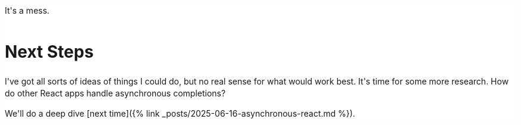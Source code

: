 It's a mess.

# Next Steps

I've got all sorts of ideas of things I could do, but no real sense for what would work best. It's time for some more research. How do other React apps handle asynchronous completions?

We'll do a deep dive [next time]({% link _posts/2025-06-16-asynchronous-react.md %}).

